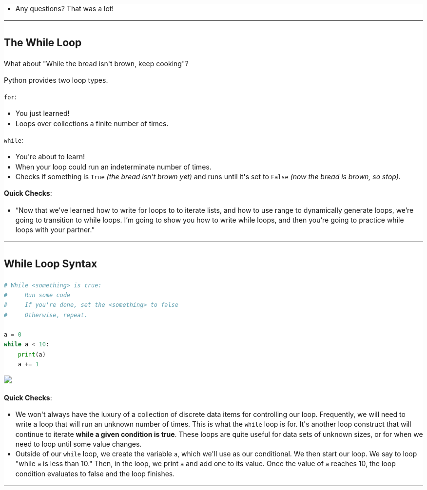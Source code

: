 - Any questions? That was a lot!

---

## The While Loop

What about "While the bread isn't brown, keep cooking"?

Python provides two loop types.

`for`:

- You just learned!
- Loops over collections a finite number of times.

`while`:

- You're about to learn!
- When your loop could run an indeterminate number of times.
- Checks if something is `True` *(the bread isn't brown yet)* and runs until it's set to `False` *(now the bread is brown, so stop)*.

**Quick Checks**:

- “Now that we’ve learned how to write for loops to to iterate lists, and how to use range to dynamically generate loops, we’re going to transition to while loops. I’m going to show you how to write while loops, and then you’re going to practice while loops with your partner.”

---

## While Loop Syntax

```python
# While <something> is true:
#     Run some code
#     If you're done, set the <something> to false
#     Otherwise, repeat.

a = 0
while a < 10:
    print(a)
    a += 1
```

![](https://upload.wikimedia.org/wikipedia/commons/4/43/While-loop-diagram.svg)

**Quick Checks**:

- We won't always have the luxury of a collection of discrete data items for controlling our loop. Frequently, we will need to write a loop that will run an unknown number of times. This is what the `while` loop is for. It's another loop construct that will continue to iterate __while a given condition is true__. These loops are quite useful for data sets of unknown sizes, or for when we need to loop until some value changes.
- Outside of our `while` loop, we create the variable `a`, which we'll use as our conditional. We then start our loop. We say to loop "while `a` is less than 10." Then, in the loop, we print `a` and add one to its value.
Once the value of `a` reaches 10, the loop condition evaluates to false and the loop finishes.

---